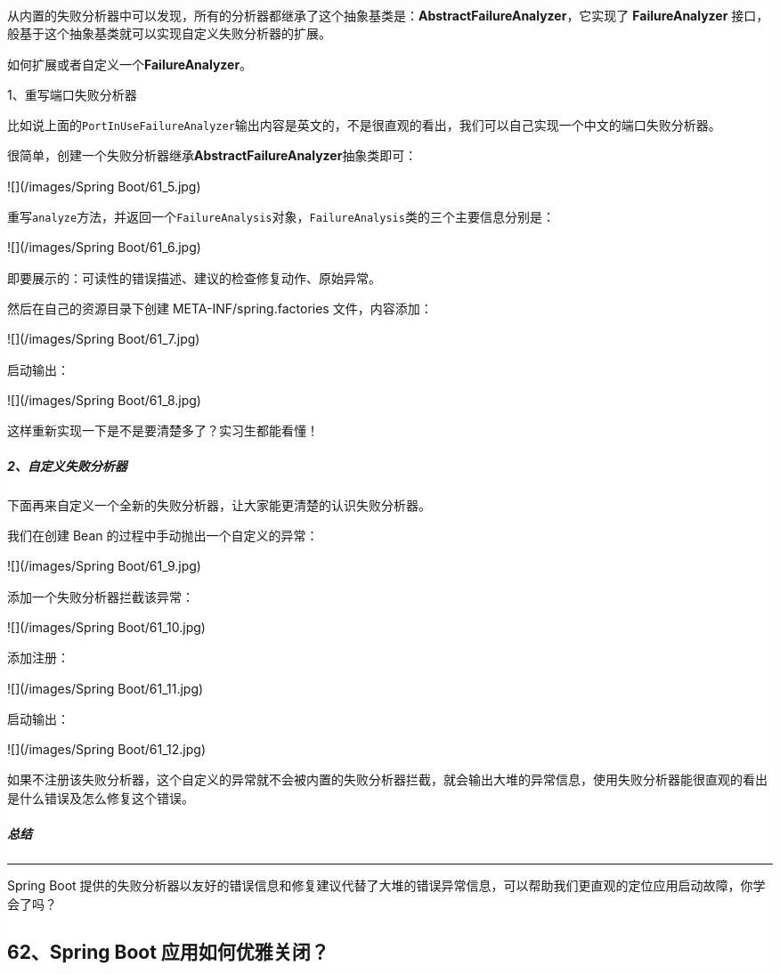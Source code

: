 从内置的失败分析器中可以发现，所有的分析器都继承了这个抽象基类是：**AbstractFailureAnalyzer**，它实现了 **FailureAnalyzer** 接口，般基于这个抽象基类就可以实现自定义失败分析器的扩展。

如何扩展或者自定义一个**FailureAnalyzer**。

1、重写端口失败分析器

比如说上面的`PortInUseFailureAnalyzer`输出内容是英文的，不是很直观的看出，我们可以自己实现一个中文的端口失败分析器。

很简单，创建一个失败分析器继承**AbstractFailureAnalyzer**抽象类即可：

![](/images/Spring Boot/61_5.jpg)

重写`analyze`方法，并返回一个`FailureAnalysis`对象，`FailureAnalysis`类的三个主要信息分别是：

![](/images/Spring Boot/61_6.jpg)

即要展示的：可读性的错误描述、建议的检查修复动作、原始异常。

然后在自己的资源目录下创建 META-INF/spring.factories 文件，内容添加：

![](/images/Spring Boot/61_7.jpg)

启动输出：

![](/images/Spring Boot/61_8.jpg)

这样重新实现一下是不是要清楚多了？实习生都能看懂！

##### 2、自定义失败分析器

下面再来自定义一个全新的失败分析器，让大家能更清楚的认识失败分析器。

我们在创建 Bean 的过程中手动抛出一个自定义的异常：

![](/images/Spring Boot/61_9.jpg)

添加一个失败分析器拦截该异常：

![](/images/Spring Boot/61_10.jpg)

添加注册：

![](/images/Spring Boot/61_11.jpg)

启动输出：

![](/images/Spring Boot/61_12.jpg)

如果不注册该失败分析器，这个自定义的异常就不会被内置的失败分析器拦截，就会输出大堆的异常信息，使用失败分析器能很直观的看出是什么错误及怎么修复这个错误。

##### 总结

---

Spring Boot 提供的失败分析器以友好的错误信息和修复建议代替了大堆的错误异常信息，可以帮助我们更直观的定位应用启动故障，你学会了吗？

## 62、Spring Boot 应用如何优雅关闭？
